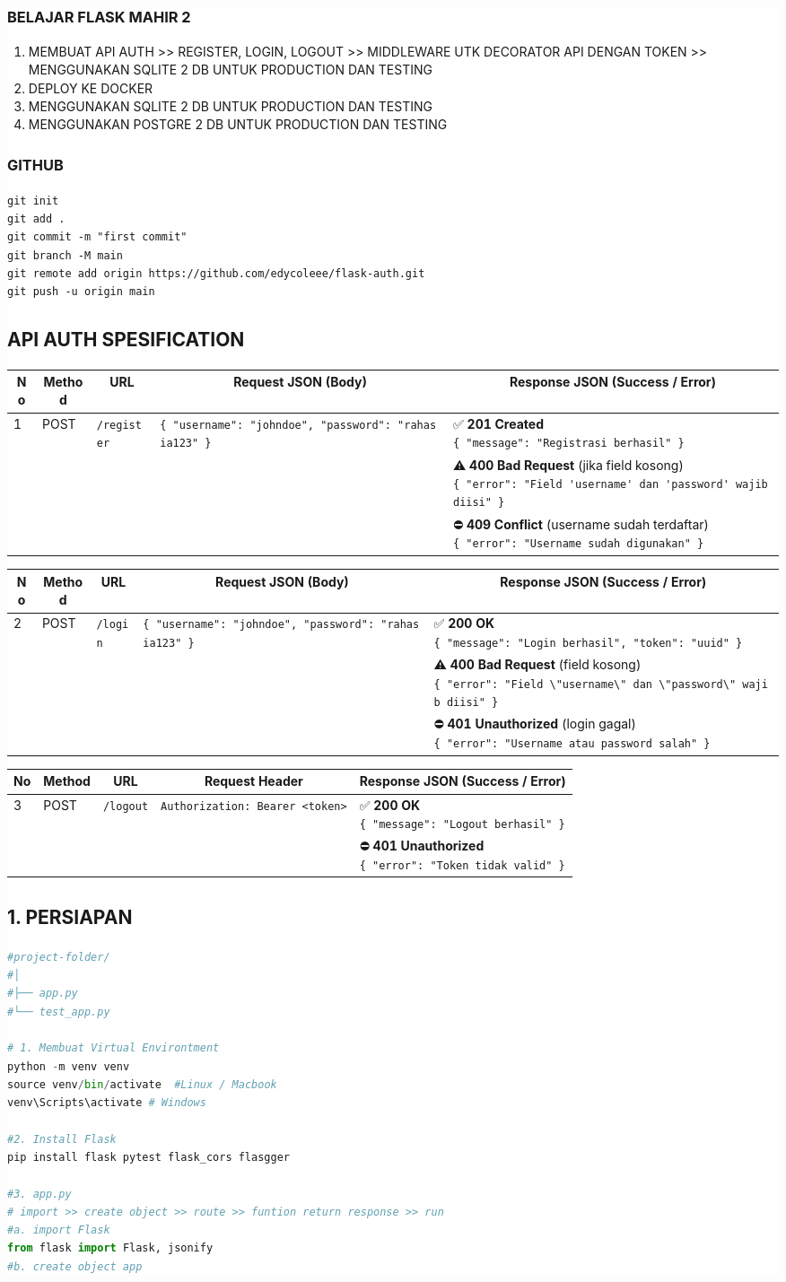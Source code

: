 ### BELAJAR FLASK MAHIR 2

1. MEMBUAT API AUTH >> REGISTER, LOGIN, LOGOUT >> MIDDLEWARE UTK DECORATOR API DENGAN TOKEN >> MENGGUNAKAN SQLITE 2 DB UNTUK PRODUCTION DAN TESTING
2. DEPLOY KE DOCKER
3. MENGGUNAKAN SQLITE 2 DB UNTUK PRODUCTION DAN TESTING
4. MENGGUNAKAN POSTGRE 2 DB UNTUK PRODUCTION DAN TESTING

### GITHUB

```git
git init
git add .
git commit -m "first commit"
git branch -M main
git remote add origin https://github.com/edycoleee/flask-auth.git
git push -u origin main
```

## API AUTH SPESIFICATION

| No  | Method | URL         | Request JSON (Body)                                   | Response JSON (Success / Error)                                                                            |
| --- | ------ | ----------- | ----------------------------------------------------- | ---------------------------------------------------------------------------------------------------------- |
| 1   | POST   | `/register` | `{ "username": "johndoe", "password": "rahasia123" }` | ✅ **201 Created**<br>`{ "message": "Registrasi berhasil" }`                                               |
|     |        |             |                                                       | ⚠️ **400 Bad Request** (jika field kosong)<br>`{ "error": "Field 'username' dan 'password' wajib diisi" }` |
|     |        |             |                                                       | ⛔ **409 Conflict** (username sudah terdaftar)<br>`{ "error": "Username sudah digunakan" }`                |

| No  | Method | URL      | Request JSON (Body)                                   | Response JSON (Success / Error)                                                                           |
| --- | ------ | -------- | ----------------------------------------------------- | --------------------------------------------------------------------------------------------------------- |
| 2   | POST   | `/login` | `{ "username": "johndoe", "password": "rahasia123" }` | ✅ **200 OK**<br>`{ "message": "Login berhasil", "token": "uuid" }`                                       |
|     |        |          |                                                       | ⚠️ **400 Bad Request** (field kosong)<br>`{ "error": "Field \"username\" dan \"password\" wajib diisi" }` |
|     |        |          |                                                       | ⛔ **401 Unauthorized** (login gagal)<br>`{ "error": "Username atau password salah" }`                    |

| No  | Method | URL       | Request Header                  | Response JSON (Success / Error)                               |
| --- | ------ | --------- | ------------------------------- | ------------------------------------------------------------- |
| 3   | POST   | `/logout` | `Authorization: Bearer <token>` | ✅ **200 OK**<br>`{ "message": "Logout berhasil" }`           |
|     |        |           |                                 | ⛔ **401 Unauthorized**<br>`{ "error": "Token tidak valid" }` |

## 1. PERSIAPAN

```py
#project-folder/
#│
#├── app.py
#└── test_app.py

# 1. Membuat Virtual Environtment
python -m venv venv
source venv/bin/activate  #Linux / Macbook
venv\Scripts\activate # Windows

#2. Install Flask
pip install flask pytest flask_cors flasgger

#3. app.py
# import >> create object >> route >> funtion return response >> run
#a. import Flask
from flask import Flask, jsonify
#b. create object app
```